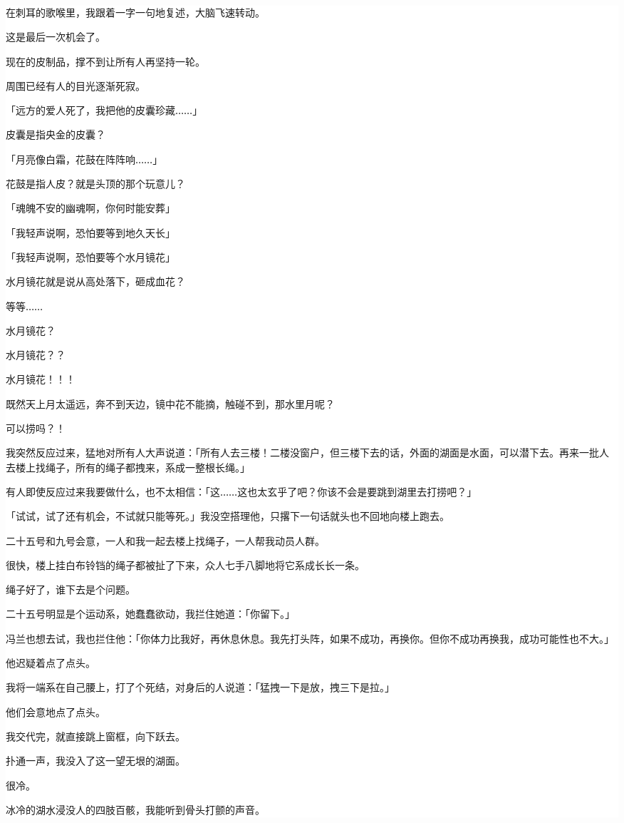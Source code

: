 在刺耳的歌喉里，我跟着一字一句地复述，大脑飞速转动。

这是最后一次机会了。

现在的皮制品，撑不到让所有人再坚持一轮。

周围已经有人的目光逐渐死寂。

「远方的爱人死了，我把他的皮囊珍藏……」

皮囊是指央金的皮囊？

「月亮像白霜，花鼓在阵阵响……」

花鼓是指人皮？就是头顶的那个玩意儿？

「魂魄不安的幽魂啊，你何时能安葬」

「我轻声说啊，恐怕要等到地久天长」

「我轻声说啊，恐怕要等个水月镜花」

水月镜花就是说从高处落下，砸成血花？

等等……

水月镜花？

水月镜花？？

水月镜花！！！

既然天上月太遥远，奔不到天边，镜中花不能摘，触碰不到，那水里月呢？

可以捞吗？！

我突然反应过来，猛地对所有人大声说道：「所有人去三楼！二楼没窗户，但三楼下去的话，外面的湖面是水面，可以潜下去。再来一批人去楼上找绳子，所有的绳子都拽来，系成一整根长绳。」

有人即使反应过来我要做什么，也不太相信：「这……这也太玄乎了吧？你该不会是要跳到湖里去打捞吧？」

「试试，试了还有机会，不试就只能等死。」我没空搭理他，只撂下一句话就头也不回地向楼上跑去。

二十五号和九号会意，一人和我一起去楼上找绳子，一人帮我动员人群。

很快，楼上挂白布铃铛的绳子都被扯了下来，众人七手八脚地将它系成长长一条。

绳子好了，谁下去是个问题。

二十五号明显是个运动系，她蠢蠢欲动，我拦住她道：「你留下。」

冯兰也想去试，我也拦住他：「你体力比我好，再休息休息。我先打头阵，如果不成功，再换你。但你不成功再换我，成功可能性也不大。」

他迟疑着点了点头。

我将一端系在自己腰上，打了个死结，对身后的人说道：「猛拽一下是放，拽三下是拉。」

他们会意地点了点头。

我交代完，就直接跳上窗框，向下跃去。

扑通一声，我没入了这一望无垠的湖面。

很冷。

冰冷的湖水浸没人的四肢百骸，我能听到骨头打颤的声音。

